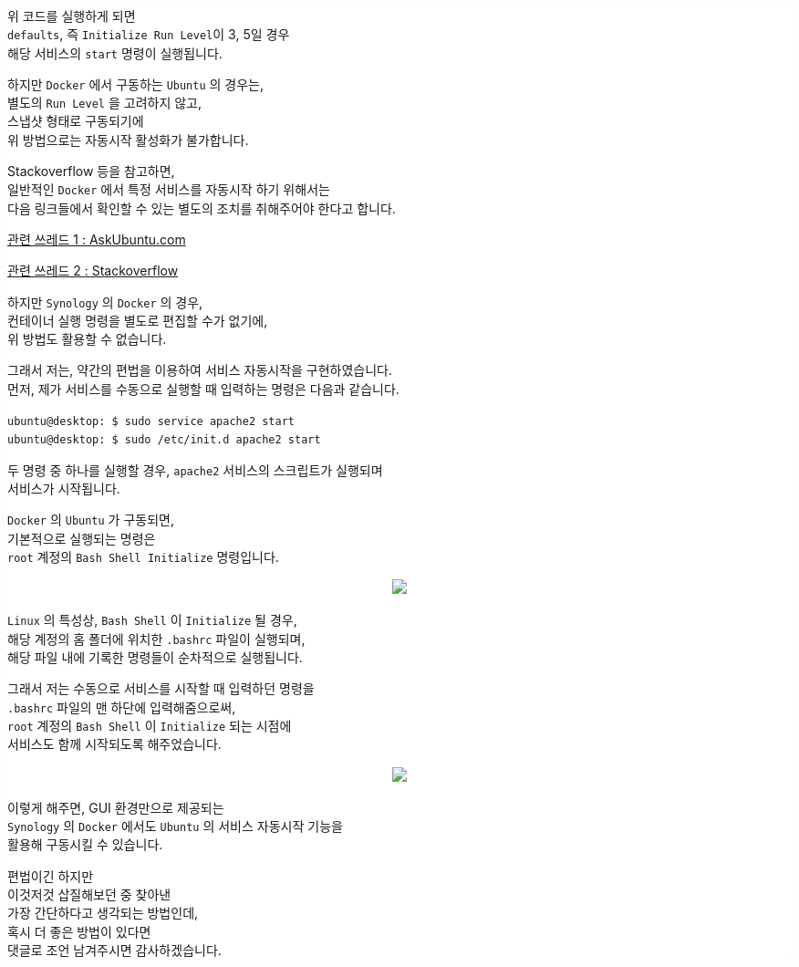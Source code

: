 위 코드를 실행하게 되면<br>
```defaults```, 즉 ```Initialize Run Level```이 3, 5일 경우<br>
해당 서비스의 ```start``` 명령이 실행됩니다.

하지만 ```Docker``` 에서 구동하는 ```Ubuntu``` 의 경우는,<br>
별도의 ```Run Level``` 을 고려하지 않고,<br>
스냅샷 형태로 구동되기에<br>
위 방법으로는 자동시작 활성화가 불가합니다.

Stackoverflow 등을 참고하면,<br>
일반적인 ```Docker``` 에서 특정 서비스를 자동시작 하기 위해서는<br>
다음 링크들에서 확인할 수 있는 별도의 조치를 취해주어야 한다고 합니다.

<a href="https://askubuntu.com/questions/1054664/run-script-when-dockercontainer-starts" target="_sub">관련 쓰레드 1 : AskUbuntu.com</a>

<a href="https://stackoverflow.com/questions/26938684/docker-io-init-d-script-not-working-on-start-container" target="_sub">관련 쓰레드 2 : Stackoverflow</a>

하지만 ```Synology``` 의 ```Docker``` 의 경우,<br>
컨테이너 실행 명령을 별도로 편집할 수가 없기에,<br>
위 방법도 활용할 수 없습니다.

그래서 저는, 약간의 편법을 이용하여 서비스 자동시작을 구현하였습니다.<br>
먼저, 제가 서비스를 수동으로 실행할 때 입력하는 명령은 다음과 같습니다.

```bash
ubuntu@desktop: $ sudo service apache2 start
ubuntu@desktop: $ sudo /etc/init.d apache2 start
```

두 명령 중 하나를 실행할 경우, ```apache2``` 서비스의 스크립트가 실행되며<br>
서비스가 시작됩니다.

```Docker``` 의 ```Ubuntu``` 가 구동되면,<br>
기본적으로 실행되는 명령은<br>
```root``` 계정의 ```Bash Shell Initialize``` 명령입니다.

<center>
<img src="/images/PostImages/200814 Synology Docker Ubuntu Service Startup/2_docker_main.png" style="width: 75%;">
</center>

```Linux``` 의 특성상, ```Bash Shell``` 이 ```Initialize```  될 경우,<br>
해당 계정의 홈 폴더에 위치한 ```.bashrc``` 파일이 실행되며,<br>
해당 파일 내에 기록한 명령들이 순차적으로 실행됩니다.

그래서 저는 수동으로 서비스를 시작할 때 입력하던 명령을<br>
```.bashrc``` 파일의 맨 하단에 입력해줌으로써,<br>
```root``` 계정의 ```Bash Shell``` 이 ```Initialize``` 되는 시점에<br>
서비스도 함께 시작되도록 해주었습니다.

<center>
<img src="/images/PostImages/200814 Synology Docker Ubuntu Service Startup/3_docker_command.png" style="width: 50%;">
</center>

이렇게 해주면, GUI 환경만으로 제공되는<br>
```Synology``` 의 ```Docker``` 에서도 ```Ubuntu``` 의 서비스 자동시작 기능을<br>
활용해 구동시킬 수 있습니다.

편법이긴 하지만<br>
이것저것 삽질해보던 중 찾아낸<br>
가장 간단하다고 생각되는 방법인데,<br>
혹시 더 좋은 방법이 있다면<br>
댓글로 조언 남겨주시면 감사하겠습니다.
```
